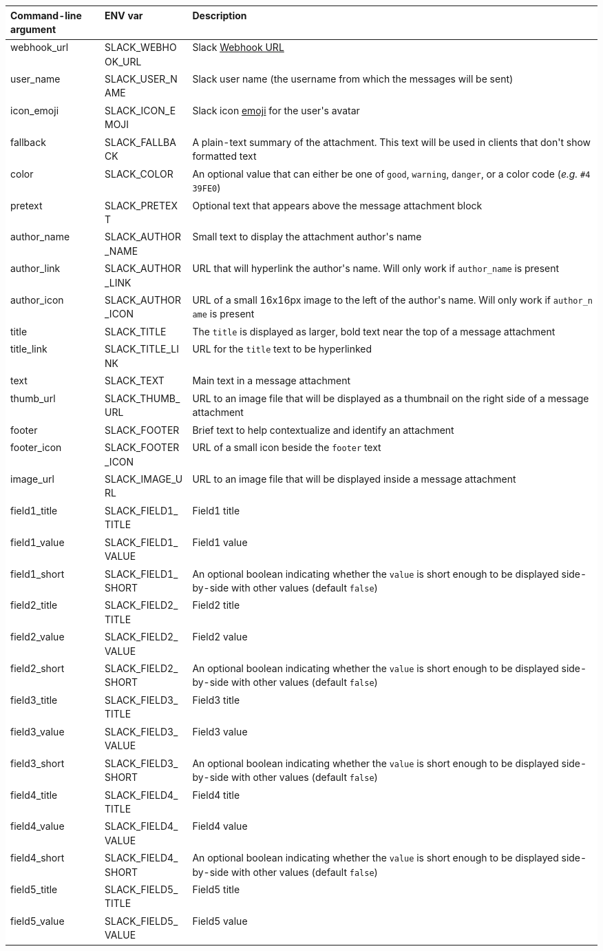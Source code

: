 
| Command-line argument |  ENV var            |  Description                                                                                                                         |
|:----------------------|:--------------------|:-------------------------------------------------------------------------------------------------------------------------------------|
| webhook_url           | SLACK_WEBHOOK_URL   | Slack [Webhook URL](https://get.slack.help/hc/en-us/articles/115005265063-Incoming-WebHooks-for-Slack)                               |
| user_name             | SLACK_USER_NAME     | Slack user name (the username from which the messages will be sent)                                                                  |
| icon_emoji            | SLACK_ICON_EMOJI    | Slack icon [emoji](https://www.webpagefx.com/tools/emoji-cheat-sheet) for the user's avatar                                          |
| fallback              | SLACK_FALLBACK      | A plain-text summary of the attachment. This text will be used in clients that don't show formatted text                             |
| color                 | SLACK_COLOR         | An optional value that can either be one of `good`, `warning`, `danger`, or a color code (_e.g._ `#439FE0`)                          |
| pretext               | SLACK_PRETEXT       | Optional text that appears above the message attachment block                                                                        |
| author_name           | SLACK_AUTHOR_NAME   | Small text to display the attachment author's name                                                                                   |
| author_link           | SLACK_AUTHOR_LINK   | URL that will hyperlink the author's name. Will only work if `author_name` is present                                                |
| author_icon           | SLACK_AUTHOR_ICON   | URL of a small 16x16px image to the left of the author's name. Will only work if `author_name` is present                            |
| title                 | SLACK_TITLE         | The `title` is displayed as larger, bold text near the top of a message attachment                                                   |
| title_link            | SLACK_TITLE_LINK    | URL for the `title` text to be hyperlinked                                                                                           |
| text                  | SLACK_TEXT          | Main text in a message attachment                                                                                                    |
| thumb_url             | SLACK_THUMB_URL     | URL to an image file that will be displayed as a thumbnail on the right side of a message attachment                                 |
| footer                | SLACK_FOOTER        | Brief text to help contextualize and identify an attachment                                                                          |
| footer_icon           | SLACK_FOOTER_ICON   | URL of a small icon beside the `footer` text                                                                                         |
| image_url             | SLACK_IMAGE_URL     | URL to an image file that will be displayed inside a message attachment                                                              |
| field1_title          | SLACK_FIELD1_TITLE  | Field1 title                                                                                                                         |
| field1_value          | SLACK_FIELD1_VALUE  | Field1 value                                                                                                                         |
| field1_short          | SLACK_FIELD1_SHORT  | An optional boolean indicating whether the `value` is short enough to be displayed side-by-side with other values (default `false`)  |
| field2_title          | SLACK_FIELD2_TITLE  | Field2 title                                                                                                                         |
| field2_value          | SLACK_FIELD2_VALUE  | Field2 value                                                                                                                         |
| field2_short          | SLACK_FIELD2_SHORT  | An optional boolean indicating whether the `value` is short enough to be displayed side-by-side with other values (default `false`)  |
| field3_title          | SLACK_FIELD3_TITLE  | Field3 title                                                                                                                         |
| field3_value          | SLACK_FIELD3_VALUE  | Field3 value                                                                                                                         |
| field3_short          | SLACK_FIELD3_SHORT  | An optional boolean indicating whether the `value` is short enough to be displayed side-by-side with other values (default `false`)  |
| field4_title          | SLACK_FIELD4_TITLE  | Field4 title                                                                                                                         |
| field4_value          | SLACK_FIELD4_VALUE  | Field4 value                                                                                                                         |
| field4_short          | SLACK_FIELD4_SHORT  | An optional boolean indicating whether the `value` is short enough to be displayed side-by-side with other values (default `false`)  |
| field5_title          | SLACK_FIELD5_TITLE  | Field5 title                                                                                                                         |
| field5_value          | SLACK_FIELD5_VALUE  | Field5 value                                                                                                                         |